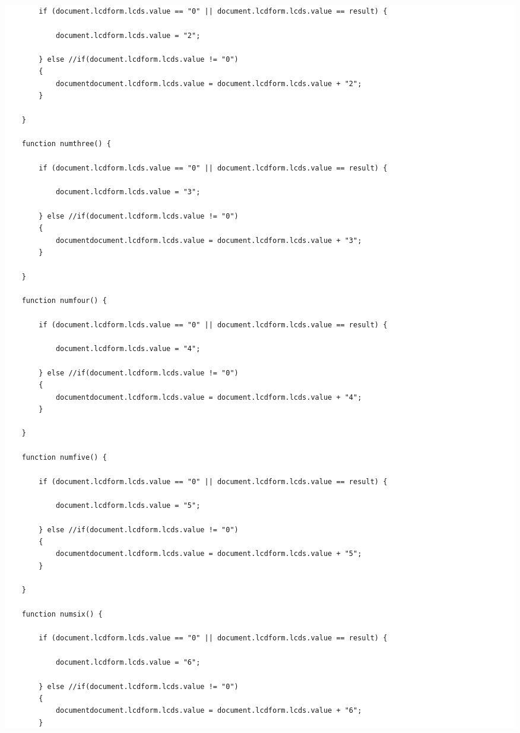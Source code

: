             if (document.lcdform.lcds.value == "0" || document.lcdform.lcds.value == result) {  
  
                document.lcdform.lcds.value = "2";  
  
            } else //if(document.lcdform.lcds.value != "0")    
            {  
                documentdocument.lcdform.lcds.value = document.lcdform.lcds.value + "2";  
            }  
  
        }  
  
        function numthree() {  
  
            if (document.lcdform.lcds.value == "0" || document.lcdform.lcds.value == result) {  
  
                document.lcdform.lcds.value = "3";  
  
            } else //if(document.lcdform.lcds.value != "0")    
            {  
                documentdocument.lcdform.lcds.value = document.lcdform.lcds.value + "3";  
            }  
  
        }  
  
        function numfour() {  
  
            if (document.lcdform.lcds.value == "0" || document.lcdform.lcds.value == result) {  
  
                document.lcdform.lcds.value = "4";  
  
            } else //if(document.lcdform.lcds.value != "0")    
            {  
                documentdocument.lcdform.lcds.value = document.lcdform.lcds.value + "4";  
            }  
  
        }  
  
        function numfive() {  
  
            if (document.lcdform.lcds.value == "0" || document.lcdform.lcds.value == result) {  
  
                document.lcdform.lcds.value = "5";  
  
            } else //if(document.lcdform.lcds.value != "0")    
            {  
                documentdocument.lcdform.lcds.value = document.lcdform.lcds.value + "5";  
            }  
  
        }  
  
        function numsix() {  
  
            if (document.lcdform.lcds.value == "0" || document.lcdform.lcds.value == result) {  
  
                document.lcdform.lcds.value = "6";  
  
            } else //if(document.lcdform.lcds.value != "0")    
            {  
                documentdocument.lcdform.lcds.value = document.lcdform.lcds.value + "6";  
            }  
  